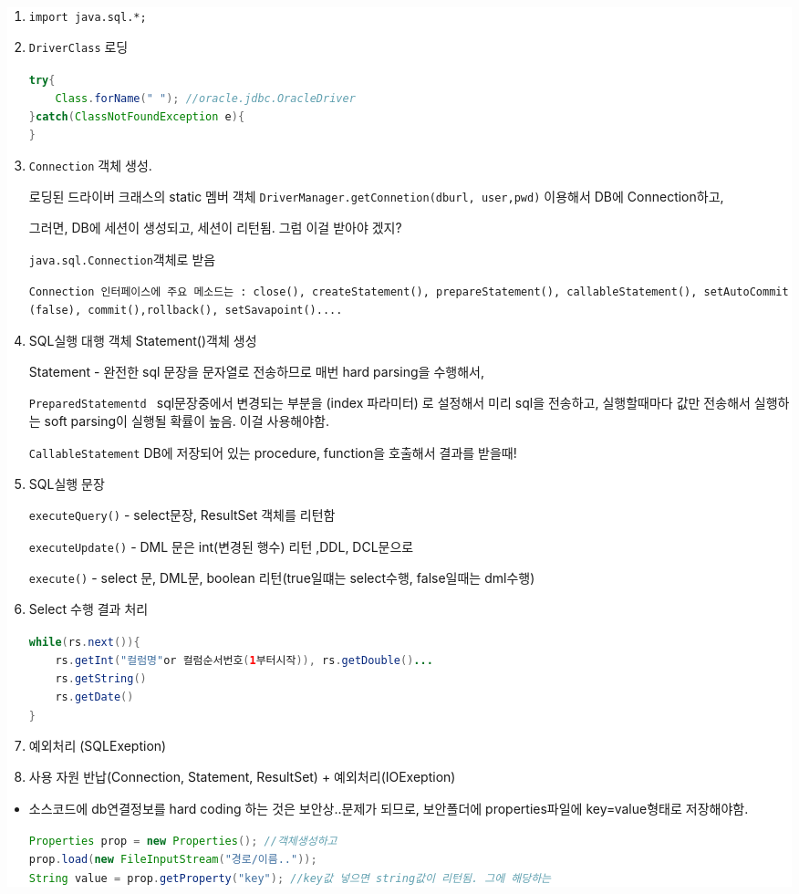 1.  `import java.sql.*;` 

2. `DriverClass` 로딩

   ```java
   try{
       Class.forName(" "); //oracle.jdbc.OracleDriver
   }catch(ClassNotFoundException e){
   }
   ```

3. `Connection` 객체 생성.

   로딩된 드라이버 크래스의 static 멤버 객체 `DriverManager.getConnetion(dburl, user,pwd)` 이용해서 DB에 Connection하고,
   
   그러면,  DB에 세션이 생성되고, 세션이 리턴됨. 그럼 이걸 받아야 겠지?
   
   `java.sql.Connection`객체로 받음
   
   `Connection 인터페이스에 주요 메소드는 : close(), createStatement(), prepareStatement(), callableStatement(), setAutoCommit(false), commit(),rollback(), setSavapoint()....`



4. SQL실행 대행 객체 Statement()객체 생성

   Statement - 완전한 sql 문장을 문자열로 전송하므로 매번 hard parsing을 수행해서, 
   
   `PreparedStatementd ` sql문장중에서 변경되는 부분을 (index 파라미터) 로 설정해서 미리 sql을 전송하고, 실행할때마다 값만 전송해서 실행하는 soft parsing이 실행될 확률이 높음. 이걸 사용해야함.
   
   `CallableStatement` DB에 저장되어 있는 procedure, function을 호출해서 결과를 받을때!



5. SQL실행 문장

   `executeQuery()` - select문장, ResultSet 객체를 리턴함

   `executeUpdate()` - DML 문은 int(변경된 행수) 리턴 ,DDL, DCL문으로

   `execute()` - select 문, DML문, boolean 리턴(true일떄는 select수행, false일때는 dml수행)

6. Select 수행 결과 처리

   ```java
   while(rs.next()){
       rs.getInt("컬럼명"or 컬럼순서번호(1부터시작)), rs.getDouble()...
       rs.getString()
       rs.getDate()
   }
   ```

7. 예외처리 (SQLExeption)

8. 사용 자원 반납(Connection, Statement, ResultSet) + 예외처리(IOExeption)

* 소스코드에 db연결정보를 hard coding 하는 것은 보안상..문제가 되므로, 보안폴더에 properties파일에 key=value형태로 저장해야함.

  ```java
  Properties prop = new Properties(); //객체생성하고
  prop.load(new FileInputStream("경로/이름.."));
  String value = prop.getProperty("key"); //key값 넣으면 string값이 리턴됨. 그에 해당하는
  ```
